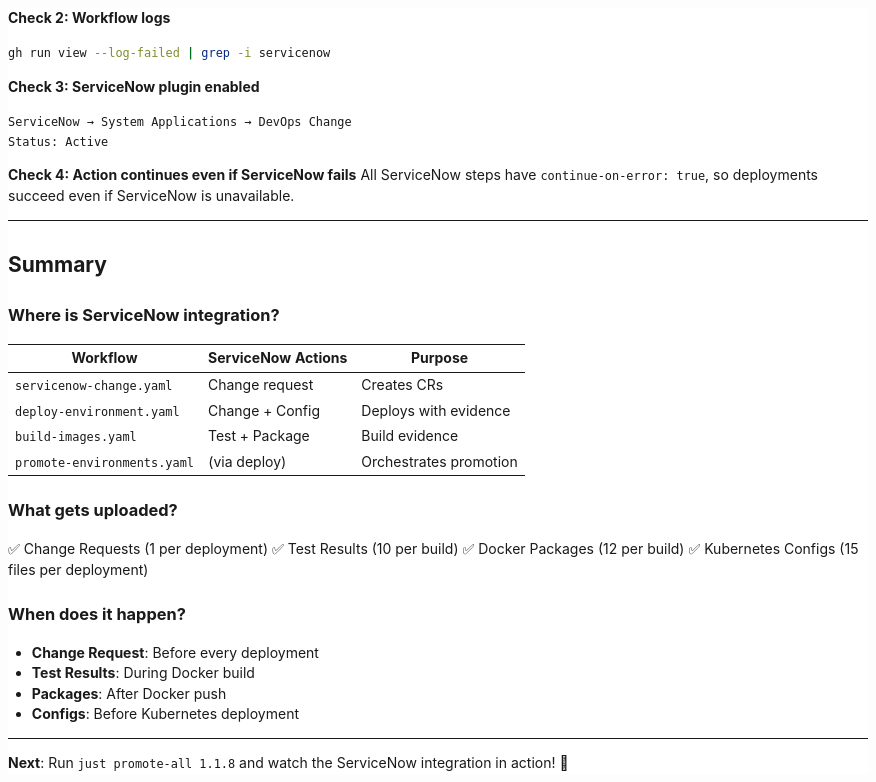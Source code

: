 **Check 2: Workflow logs**
```bash
gh run view --log-failed | grep -i servicenow
```

**Check 3: ServiceNow plugin enabled**
```
ServiceNow → System Applications → DevOps Change
Status: Active
```

**Check 4: Action continues even if ServiceNow fails**
All ServiceNow steps have `continue-on-error: true`, so deployments succeed even if ServiceNow is unavailable.

---

## Summary

### **Where is ServiceNow integration?**

| Workflow | ServiceNow Actions | Purpose |
|----------|-------------------|---------|
| `servicenow-change.yaml` | Change request | Creates CRs |
| `deploy-environment.yaml` | Change + Config | Deploys with evidence |
| `build-images.yaml` | Test + Package | Build evidence |
| `promote-environments.yaml` | (via deploy) | Orchestrates promotion |

### **What gets uploaded?**

✅ Change Requests (1 per deployment)
✅ Test Results (10 per build)
✅ Docker Packages (12 per build)
✅ Kubernetes Configs (15 files per deployment)

### **When does it happen?**

- **Change Request**: Before every deployment
- **Test Results**: During Docker build
- **Packages**: After Docker push
- **Configs**: Before Kubernetes deployment

---

**Next**: Run `just promote-all 1.1.8` and watch the ServiceNow integration in action! 🚀
